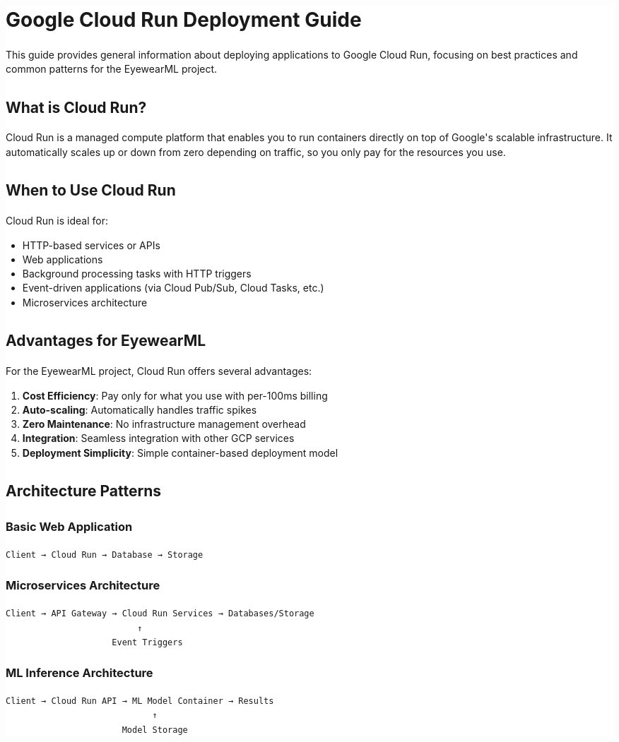 # Google Cloud Run Deployment Guide

This guide provides general information about deploying applications to Google Cloud Run, focusing on best practices and common patterns for the EyewearML project.

## What is Cloud Run?

Cloud Run is a managed compute platform that enables you to run containers directly on top of Google's scalable infrastructure. It automatically scales up or down from zero depending on traffic, so you only pay for the resources you use.

## When to Use Cloud Run

Cloud Run is ideal for:

- HTTP-based services or APIs
- Web applications
- Background processing tasks with HTTP triggers
- Event-driven applications (via Cloud Pub/Sub, Cloud Tasks, etc.)
- Microservices architecture

## Advantages for EyewearML

For the EyewearML project, Cloud Run offers several advantages:

1. **Cost Efficiency**: Pay only for what you use with per-100ms billing
2. **Auto-scaling**: Automatically handles traffic spikes
3. **Zero Maintenance**: No infrastructure management overhead
4. **Integration**: Seamless integration with other GCP services
5. **Deployment Simplicity**: Simple container-based deployment model

## Architecture Patterns

### Basic Web Application

```
Client → Cloud Run → Database → Storage
```

### Microservices Architecture

```
Client → API Gateway → Cloud Run Services → Databases/Storage
                          ↑
                     Event Triggers
```

### ML Inference Architecture

```
Client → Cloud Run API → ML Model Container → Results
                             ↑
                       Model Storage
```
